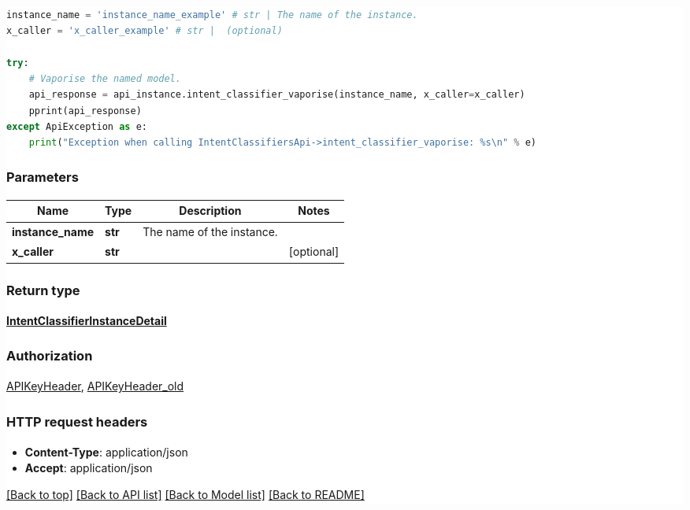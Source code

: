 ```python
instance_name = 'instance_name_example' # str | The name of the instance.
x_caller = 'x_caller_example' # str |  (optional)

try:
    # Vaporise the named model.
    api_response = api_instance.intent_classifier_vaporise(instance_name, x_caller=x_caller)
    pprint(api_response)
except ApiException as e:
    print("Exception when calling IntentClassifiersApi->intent_classifier_vaporise: %s\n" % e)
```

### Parameters

Name | Type | Description  | Notes
------------- | ------------- | ------------- | -------------
 **instance_name** | **str**| The name of the instance. | 
 **x_caller** | **str**|  | [optional] 

### Return type

[**IntentClassifierInstanceDetail**](IntentClassifierInstanceDetail.md)

### Authorization

[APIKeyHeader](../README.md#APIKeyHeader), [APIKeyHeader_old](../README.md#APIKeyHeader_old)

### HTTP request headers

 - **Content-Type**: application/json
 - **Accept**: application/json

[[Back to top]](#) [[Back to API list]](../README.md#documentation-for-api-endpoints) [[Back to Model list]](../README.md#documentation-for-models) [[Back to README]](../README.md)


